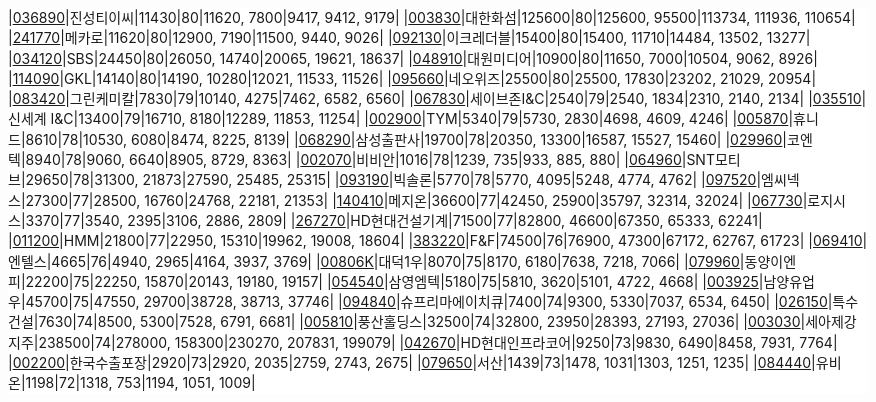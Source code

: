 |[036890](https://finance.daum.net/quotes/A036890)|진성티이씨|11430|80|11620, 7800|9417, 9412, 9179|
|[003830](https://finance.daum.net/quotes/A003830)|대한화섬|125600|80|125600, 95500|113734, 111936, 110654|
|[241770](https://finance.daum.net/quotes/A241770)|메카로|11620|80|12900, 7190|11500, 9440, 9026|
|[092130](https://finance.daum.net/quotes/A092130)|이크레더블|15400|80|15400, 11710|14484, 13502, 13277|
|[034120](https://finance.daum.net/quotes/A034120)|SBS|24450|80|26050, 14740|20065, 19621, 18637|
|[048910](https://finance.daum.net/quotes/A048910)|대원미디어|10900|80|11650, 7000|10504, 9062, 8926|
|[114090](https://finance.daum.net/quotes/A114090)|GKL|14140|80|14190, 10280|12021, 11533, 11526|
|[095660](https://finance.daum.net/quotes/A095660)|네오위즈|25500|80|25500, 17830|23202, 21029, 20954|
|[083420](https://finance.daum.net/quotes/A083420)|그린케미칼|7830|79|10140, 4275|7462, 6582, 6560|
|[067830](https://finance.daum.net/quotes/A067830)|세이브존I&C|2540|79|2540, 1834|2310, 2140, 2134|
|[035510](https://finance.daum.net/quotes/A035510)|신세계 I&C|13400|79|16710, 8180|12289, 11853, 11254|
|[002900](https://finance.daum.net/quotes/A002900)|TYM|5340|79|5730, 2830|4698, 4609, 4246|
|[005870](https://finance.daum.net/quotes/A005870)|휴니드|8610|78|10530, 6080|8474, 8225, 8139|
|[068290](https://finance.daum.net/quotes/A068290)|삼성출판사|19700|78|20350, 13300|16587, 15527, 15460|
|[029960](https://finance.daum.net/quotes/A029960)|코엔텍|8940|78|9060, 6640|8905, 8729, 8363|
|[002070](https://finance.daum.net/quotes/A002070)|비비안|1016|78|1239, 735|933, 885, 880|
|[064960](https://finance.daum.net/quotes/A064960)|SNT모티브|29650|78|31300, 21873|27590, 25485, 25315|
|[093190](https://finance.daum.net/quotes/A093190)|빅솔론|5770|78|5770, 4095|5248, 4774, 4762|
|[097520](https://finance.daum.net/quotes/A097520)|엠씨넥스|27300|77|28500, 16760|24768, 22181, 21353|
|[140410](https://finance.daum.net/quotes/A140410)|메지온|36600|77|42450, 25900|35797, 32314, 32024|
|[067730](https://finance.daum.net/quotes/A067730)|로지시스|3370|77|3540, 2395|3106, 2886, 2809|
|[267270](https://finance.daum.net/quotes/A267270)|HD현대건설기계|71500|77|82800, 46600|67350, 65333, 62241|
|[011200](https://finance.daum.net/quotes/A011200)|HMM|21800|77|22950, 15310|19962, 19008, 18604|
|[383220](https://finance.daum.net/quotes/A383220)|F&F|74500|76|76900, 47300|67172, 62767, 61723|
|[069410](https://finance.daum.net/quotes/A069410)|엔텔스|4665|76|4940, 2965|4164, 3937, 3769|
|[00806K](https://finance.daum.net/quotes/A00806K)|대덕1우|8070|75|8170, 6180|7638, 7218, 7066|
|[079960](https://finance.daum.net/quotes/A079960)|동양이엔피|22200|75|22250, 15870|20143, 19180, 19157|
|[054540](https://finance.daum.net/quotes/A054540)|삼영엠텍|5180|75|5810, 3620|5101, 4722, 4668|
|[003925](https://finance.daum.net/quotes/A003925)|남양유업우|45700|75|47550, 29700|38728, 38713, 37746|
|[094840](https://finance.daum.net/quotes/A094840)|슈프리마에이치큐|7400|74|9300, 5330|7037, 6534, 6450|
|[026150](https://finance.daum.net/quotes/A026150)|특수건설|7630|74|8500, 5300|7528, 6791, 6681|
|[005810](https://finance.daum.net/quotes/A005810)|풍산홀딩스|32500|74|32800, 23950|28393, 27193, 27036|
|[003030](https://finance.daum.net/quotes/A003030)|세아제강지주|238500|74|278000, 158300|230270, 207831, 199079|
|[042670](https://finance.daum.net/quotes/A042670)|HD현대인프라코어|9250|73|9830, 6490|8458, 7931, 7764|
|[002200](https://finance.daum.net/quotes/A002200)|한국수출포장|2920|73|2920, 2035|2759, 2743, 2675|
|[079650](https://finance.daum.net/quotes/A079650)|서산|1439|73|1478, 1031|1303, 1251, 1235|
|[084440](https://finance.daum.net/quotes/A084440)|유비온|1198|72|1318, 753|1194, 1051, 1009|